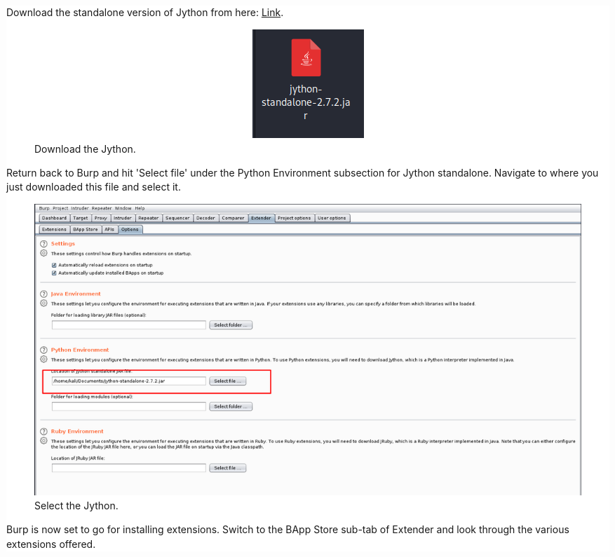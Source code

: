 Download the standalone version of Jython from here: [Link](https://www.jython.org/download.html).
<figure>
<center><a href="jy.png"><img src="jy.png" /></a></center>
<figcaption>Download the Jython.</figcaption>
</figure>

Return back to Burp and hit 'Select file' under the Python Environment subsection for Jython standalone. Navigate to where you just downloaded this file and select it. 
<figure>
<center><a href="sel.png"><img src="sel.png" /></a></center>
<figcaption>Select the Jython.</figcaption>
</figure>

Burp is now set to go for installing extensions. Switch to the BApp Store sub-tab of Extender and look through the various extensions offered.
<figure>